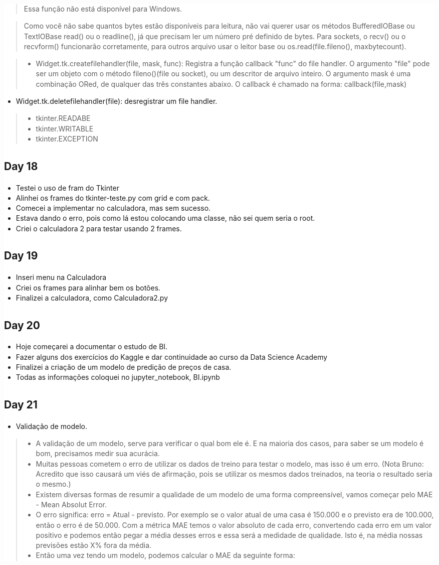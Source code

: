 > Essa função não está disponível para Windows.

> Como você não sabe quantos bytes estão disponíveis para leitura, não vai querer usar os métodos BufferedIOBase ou TextIOBase read() ou o readline(), já que precisam ler um número pré definido de bytes. Para sockets, o recv() ou o recvform() funcionarão corretamente, para outros arquivo usar o leitor base ou os.read(file.fileno(), maxbytecount).

> * Widget.tk.createfilehandler(file, mask, func): Registra a função callback "func" do file handler. O argumento "file" pode ser um objeto com o método fileno()(file ou socket), ou um descritor de arquivo inteiro. O argumento mask é uma combinação ORed, de qualquer das três constantes abaixo. O callback é chamado na forma:
> callback(file,mask)

* Widget.tk.deletefilehandler(file): desregistrar um file handler.
> * tkinter.READABE
> * tkinter.WRITABLE
> * tkinter.EXCEPTION

## Day 18

* Testei o uso de fram do Tkinter
* Alinhei os frames do tkinter-teste.py com grid e com pack.
* Comecei a implementar no calculadora, mas sem sucesso.
* Estava dando o erro, pois como lá estou colocando uma classe, não sei quem seria o root.
* Criei o calculadora 2 para testar usando 2 frames.

## Day 19

* Inseri menu na Calculadora
* Criei os frames para alinhar bem os botões.
* Finalizei a calculadora, como Calculadora2.py

## Day 20

* Hoje começarei a documentar o estudo de BI.
* Fazer alguns dos exercícios do Kaggle e dar continuidade ao curso da Data Science Academy
* Finalizei a criação de um modelo de predição de preços de casa. 
* Todas as informações coloquei no jupyter_notebook, BI.ipynb

## Day 21

* Validação de modelo.
> * A validação de um modelo, serve para verificar o qual bom ele é. E na maioria dos casos, para saber se um modelo é bom, precisamos medir sua acurácia.
> * Muitas pessoas cometem o erro de utilizar os dados de treino para testar o modelo, mas isso é um erro. (Nota Bruno: Acredito que isso causará um viés de afirmação, pois se utilizar os mesmos dados treinados, na teoria o resultado seria o mesmo.)
> * Existem diversas formas de resumir a qualidade de um modelo de uma forma compreensível, vamos começar pelo MAE - Mean Absolut Error.
> * O erro significa: erro = Atual - previsto. Por exemplo se o valor atual de uma casa é 150.000 e o previsto era de 100.000, então o erro é de 50.000. Com a métrica MAE temos o valor absoluto de cada erro, convertendo cada erro em um valor positivo e podemos então pegar a média desses erros e essa será a medidade de qualidade. Isto é, na média nossas previsões estão X% fora da média.
> * Então uma vez tendo um modelo, podemos calcular o MAE da seguinte forma:
